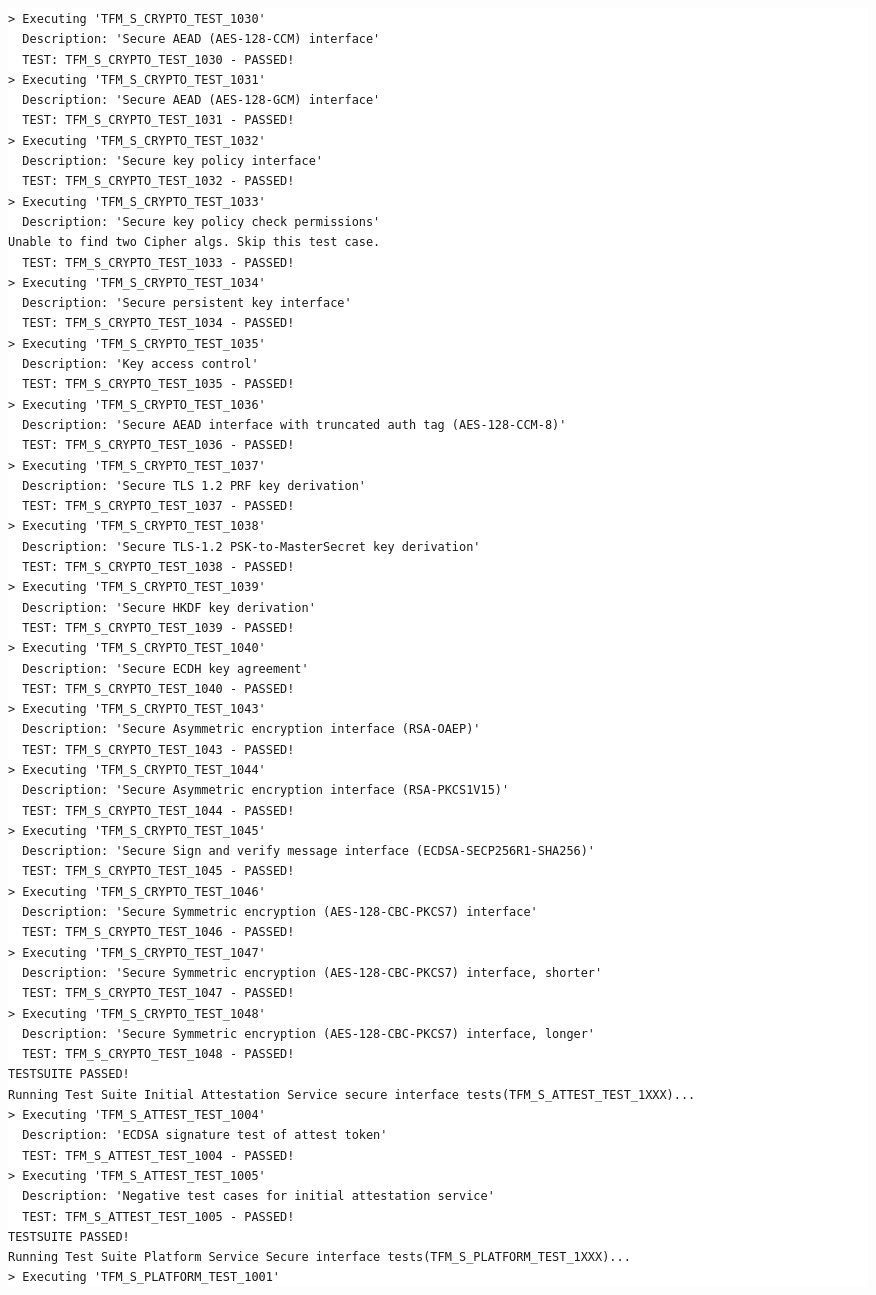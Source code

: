 ~~~~~~~~~~~~~~~~~~~~~~~~~~~~~~~~~~~
> Executing 'TFM_S_CRYPTO_TEST_1030'
  Description: 'Secure AEAD (AES-128-CCM) interface'
  TEST: TFM_S_CRYPTO_TEST_1030 - PASSED!
> Executing 'TFM_S_CRYPTO_TEST_1031'
  Description: 'Secure AEAD (AES-128-GCM) interface'
  TEST: TFM_S_CRYPTO_TEST_1031 - PASSED!
> Executing 'TFM_S_CRYPTO_TEST_1032'
  Description: 'Secure key policy interface'
  TEST: TFM_S_CRYPTO_TEST_1032 - PASSED!
> Executing 'TFM_S_CRYPTO_TEST_1033'
  Description: 'Secure key policy check permissions'
Unable to find two Cipher algs. Skip this test case.
  TEST: TFM_S_CRYPTO_TEST_1033 - PASSED!
> Executing 'TFM_S_CRYPTO_TEST_1034'
  Description: 'Secure persistent key interface'
  TEST: TFM_S_CRYPTO_TEST_1034 - PASSED!
> Executing 'TFM_S_CRYPTO_TEST_1035'
  Description: 'Key access control'
  TEST: TFM_S_CRYPTO_TEST_1035 - PASSED!
> Executing 'TFM_S_CRYPTO_TEST_1036'
  Description: 'Secure AEAD interface with truncated auth tag (AES-128-CCM-8)'
  TEST: TFM_S_CRYPTO_TEST_1036 - PASSED!
> Executing 'TFM_S_CRYPTO_TEST_1037'
  Description: 'Secure TLS 1.2 PRF key derivation'
  TEST: TFM_S_CRYPTO_TEST_1037 - PASSED!
> Executing 'TFM_S_CRYPTO_TEST_1038'
  Description: 'Secure TLS-1.2 PSK-to-MasterSecret key derivation'
  TEST: TFM_S_CRYPTO_TEST_1038 - PASSED!
> Executing 'TFM_S_CRYPTO_TEST_1039'
  Description: 'Secure HKDF key derivation'
  TEST: TFM_S_CRYPTO_TEST_1039 - PASSED!
> Executing 'TFM_S_CRYPTO_TEST_1040'
  Description: 'Secure ECDH key agreement'
  TEST: TFM_S_CRYPTO_TEST_1040 - PASSED!
> Executing 'TFM_S_CRYPTO_TEST_1043'
  Description: 'Secure Asymmetric encryption interface (RSA-OAEP)'
  TEST: TFM_S_CRYPTO_TEST_1043 - PASSED!
> Executing 'TFM_S_CRYPTO_TEST_1044'
  Description: 'Secure Asymmetric encryption interface (RSA-PKCS1V15)'
  TEST: TFM_S_CRYPTO_TEST_1044 - PASSED!
> Executing 'TFM_S_CRYPTO_TEST_1045'
  Description: 'Secure Sign and verify message interface (ECDSA-SECP256R1-SHA256)'
  TEST: TFM_S_CRYPTO_TEST_1045 - PASSED!
> Executing 'TFM_S_CRYPTO_TEST_1046'
  Description: 'Secure Symmetric encryption (AES-128-CBC-PKCS7) interface'
  TEST: TFM_S_CRYPTO_TEST_1046 - PASSED!
> Executing 'TFM_S_CRYPTO_TEST_1047'
  Description: 'Secure Symmetric encryption (AES-128-CBC-PKCS7) interface, shorter'
  TEST: TFM_S_CRYPTO_TEST_1047 - PASSED!
> Executing 'TFM_S_CRYPTO_TEST_1048'
  Description: 'Secure Symmetric encryption (AES-128-CBC-PKCS7) interface, longer'
  TEST: TFM_S_CRYPTO_TEST_1048 - PASSED!
TESTSUITE PASSED!
Running Test Suite Initial Attestation Service secure interface tests(TFM_S_ATTEST_TEST_1XXX)...
> Executing 'TFM_S_ATTEST_TEST_1004'
  Description: 'ECDSA signature test of attest token'
  TEST: TFM_S_ATTEST_TEST_1004 - PASSED!
> Executing 'TFM_S_ATTEST_TEST_1005'
  Description: 'Negative test cases for initial attestation service'
  TEST: TFM_S_ATTEST_TEST_1005 - PASSED!
TESTSUITE PASSED!
Running Test Suite Platform Service Secure interface tests(TFM_S_PLATFORM_TEST_1XXX)...
> Executing 'TFM_S_PLATFORM_TEST_1001'
~~~~~~~~~~~~~~~~~~~~~~~~~~~~~~~~~~~
